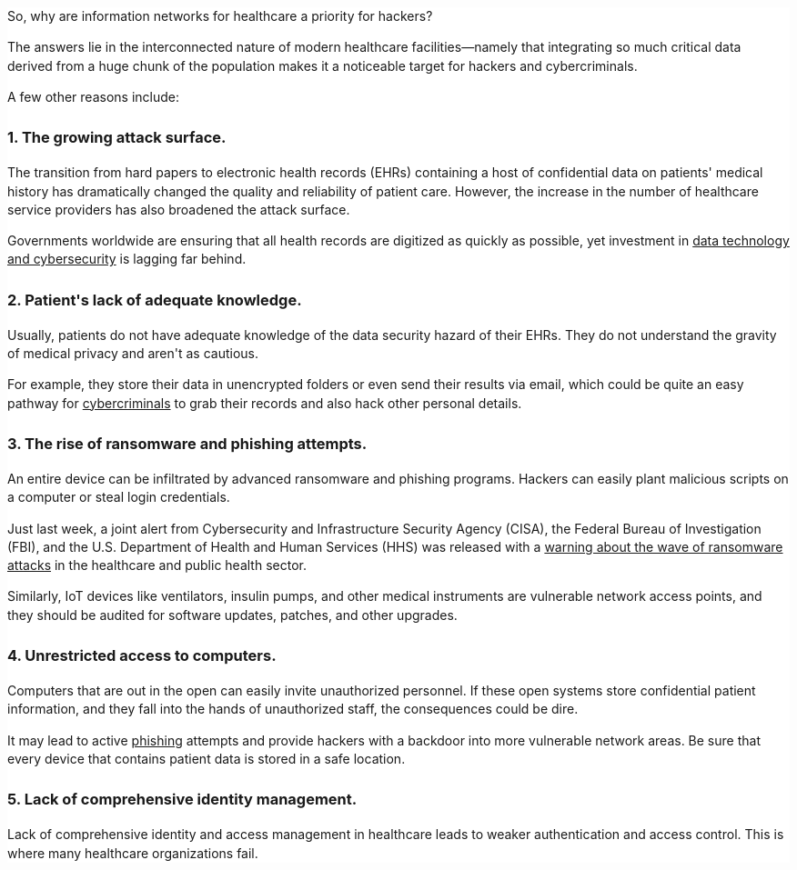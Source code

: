 So, why are information networks for healthcare a priority for hackers? 

The answers lie in the interconnected nature of modern healthcare facilities—namely that integrating so much critical data derived from a huge chunk of the population makes it a noticeable target for hackers and cybercriminals. 

A few other reasons include: 

### 1\. The growing attack surface.

The transition from hard papers to electronic health records (EHRs) containing a host of confidential data on patients' medical history has dramatically changed the quality and reliability of patient care. However, the increase in the number of healthcare service providers has also broadened the attack surface. 

Governments worldwide are ensuring that all health records are digitized as quickly as possible, yet investment in [data technology and cybersecurity](https://www.loginradius.com/blog/2019/10/cybersecurity-best-practices-for-enterprises/) is lagging far behind.

### 2\. Patient's lack of adequate knowledge.

Usually, patients do not have adequate knowledge of the data security hazard of their EHRs. They do not understand the gravity of medical privacy and aren't as cautious. 

For example, they store their data in unencrypted folders or even send their results via email, which could be quite an easy pathway for [cybercriminals](https://www.loginradius.com/blog/2019/10/cybersecurity-attacks-business/) to grab their records and also hack other personal details.

### 3\. The rise of ransomware and phishing attempts.

An entire device can be infiltrated by advanced ransomware and phishing programs. Hackers can easily plant malicious scripts on a computer or steal login credentials. 

Just last week, a joint alert from Cybersecurity and Infrastructure Security Agency (CISA), the Federal Bureau of Investigation (FBI), and the U.S. Department of Health and Human Services (HHS) was released with a [warning about the wave of ransomware attacks](https://us-cert.cisa.gov/ncas/alerts/aa20-302a) in the healthcare and public health sector. 

Similarly, IoT devices like ventilators, insulin pumps, and other medical instruments are vulnerable network access points, and they should be audited for software updates, patches, and other upgrades. 

### 4\. Unrestricted access to computers.

Computers that are out in the open can easily invite unauthorized personnel. If these open systems store confidential patient information, and they fall into the hands of unauthorized staff, the consequences could be dire. 

It may lead to active [phishing](https://www.loginradius.com/blog/phishing-for-identity/) attempts and provide hackers with a backdoor into more vulnerable network areas. Be sure that every device that contains patient data is stored in a safe location.

### 5\. Lack of comprehensive identity management.

Lack of comprehensive identity and access management in healthcare leads to weaker authentication and access control. This is where many healthcare organizations fail. 
